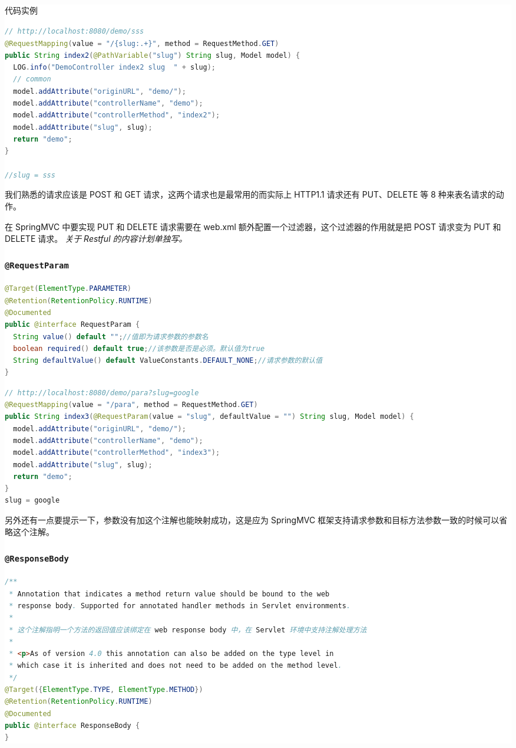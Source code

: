 代码实例

```java
// http://localhost:8080/demo/sss
@RequestMapping(value = "/{slug:.+}", method = RequestMethod.GET)
public String index2(@PathVariable("slug") String slug, Model model) {
  LOG.info("DemoController index2 slug  " + slug);
  // common
  model.addAttribute("originURL", "demo/");
  model.addAttribute("controllerName", "demo");
  model.addAttribute("controllerMethod", "index2");
  model.addAttribute("slug", slug);
  return "demo";
}

//slug = sss
```

我们熟悉的请求应该是 POST 和 GET 请求，这两个请求也是最常用的而实际上 HTTP1.1 请求还有 PUT、DELETE 等 8 种来表名请求的动作。

在 SpringMVC 中要实现 PUT 和 DELETE 请求需要在 web.xml 额外配置一个过滤器，这个过滤器的作用就是把 POST 请求变为 PUT 和 DELETE 请求。
_关于 Restful 的内容计划单独写。_

### `@RequestParam`

```java
@Target(ElementType.PARAMETER)
@Retention(RetentionPolicy.RUNTIME)
@Documented
public @interface RequestParam {
  String value() default "";//值即为请求参数的参数名
  boolean required() default true;//该参数是否是必须。默认值为true
  String defaultValue() default ValueConstants.DEFAULT_NONE;//请求参数的默认值
}
```

```java
// http://localhost:8080/demo/para?slug=google
@RequestMapping(value = "/para", method = RequestMethod.GET)
public String index3(@RequestParam(value = "slug", defaultValue = "") String slug, Model model) {
  model.addAttribute("originURL", "demo/");
  model.addAttribute("controllerName", "demo");
  model.addAttribute("controllerMethod", "index3");
  model.addAttribute("slug", slug);
  return "demo";
}
slug = google
```

另外还有一点要提示一下，参数没有加这个注解也能映射成功，这是应为 SpringMVC 框架支持请求参数和目标方法参数一致的时候可以省略这个注解。

### `@ResponseBody`

```java
/**
 * Annotation that indicates a method return value should be bound to the web
 * response body. Supported for annotated handler methods in Servlet environments.
 *
 * 这个注解指明一个方法的返回值应该绑定在 web response body 中，在 Servlet 环境中支持注解处理方法
 *
 * <p>As of version 4.0 this annotation can also be added on the type level in
 * which case it is inherited and does not need to be added on the method level.
 */
@Target({ElementType.TYPE, ElementType.METHOD})
@Retention(RetentionPolicy.RUNTIME)
@Documented
public @interface ResponseBody {
}
```